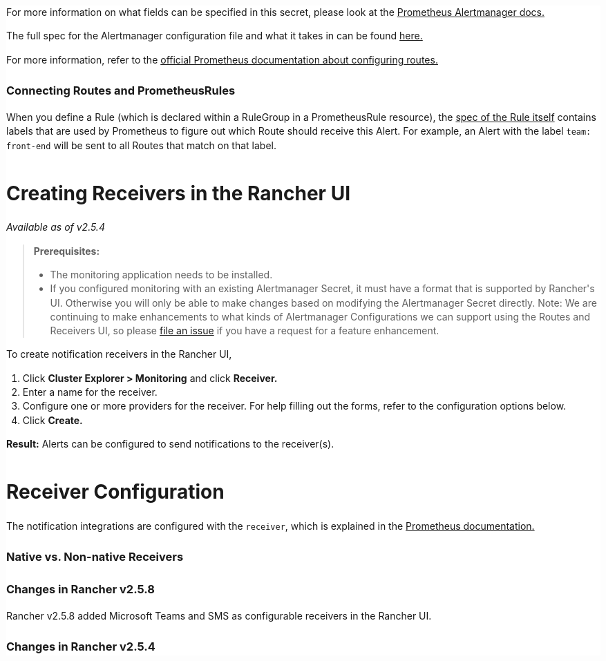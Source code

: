 For more information on what fields can be specified in this secret, please look at the [Prometheus Alertmanager docs.](https://prometheus.io/docs/alerting/latest/alertmanager/)

The full spec for the Alertmanager configuration file and what it takes in can be found [here.](https://prometheus.io/docs/alerting/latest/configuration/#configuration-file)

For more information, refer to the [official Prometheus documentation about configuring routes.](https://www.prometheus.io/docs/alerting/latest/configuration/#route)

### Connecting Routes and PrometheusRules

When you define a Rule (which is declared within a RuleGroup in a PrometheusRule resource), the [spec of the Rule itself](https://github.com/prometheus-operator/prometheus-operator/blob/master/Documentation/api.md#rule) contains labels that are used by Prometheus to figure out which Route should receive this Alert. For example, an Alert with the label `team: front-end` will be sent to all Routes that match on that label.

# Creating Receivers in the Rancher UI
_Available as of v2.5.4_

> **Prerequisites:**
>
>- The monitoring application needs to be installed.
>- If you configured monitoring with an existing Alertmanager Secret, it must have a format that is supported by Rancher's UI. Otherwise you will only be able to make changes based on modifying the Alertmanager Secret directly. Note: We are continuing to make enhancements to what kinds of Alertmanager Configurations we can support using the Routes and Receivers UI, so please [file an issue](https://github.com/rancher/rancher/issues/new) if you have a request for a feature enhancement.

To create notification receivers in the Rancher UI,

1. Click **Cluster Explorer > Monitoring** and click **Receiver.** 
2. Enter a name for the receiver.
3. Configure one or more providers for the receiver. For help filling out the forms, refer to the configuration options below.
4. Click **Create.**

**Result:** Alerts can be configured to send notifications to the receiver(s).

# Receiver Configuration

The notification integrations are configured with the `receiver`, which is explained in the [Prometheus documentation.](https://prometheus.io/docs/alerting/latest/configuration/#receiver)

### Native vs. Non-native Receivers


### Changes in Rancher v2.5.8

Rancher v2.5.8 added Microsoft Teams and SMS as configurable receivers in the Rancher UI.

### Changes in Rancher v2.5.4

